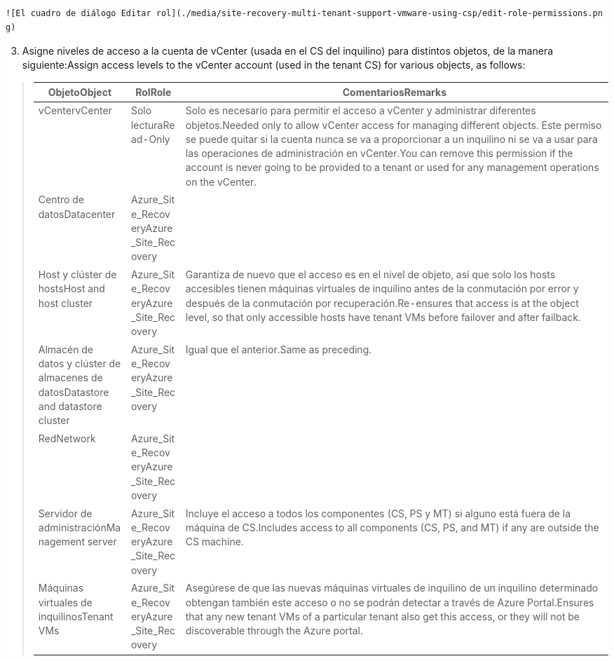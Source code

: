     ![El cuadro de diálogo Editar rol](./media/site-recovery-multi-tenant-support-vmware-using-csp/edit-role-permissions.png)

3. <span data-ttu-id="7a5c7-169">Asigne niveles de acceso a la cuenta de vCenter (usada en el CS del inquilino) para distintos objetos, de la manera siguiente:</span><span class="sxs-lookup"><span data-stu-id="7a5c7-169">Assign access levels to the vCenter account (used in the tenant CS) for various objects, as follows:</span></span>

>| <span data-ttu-id="7a5c7-170">Objeto</span><span class="sxs-lookup"><span data-stu-id="7a5c7-170">Object</span></span> | <span data-ttu-id="7a5c7-171">Rol</span><span class="sxs-lookup"><span data-stu-id="7a5c7-171">Role</span></span> | <span data-ttu-id="7a5c7-172">Comentarios</span><span class="sxs-lookup"><span data-stu-id="7a5c7-172">Remarks</span></span> |
>| --- | --- | --- |
>| <span data-ttu-id="7a5c7-173">vCenter</span><span class="sxs-lookup"><span data-stu-id="7a5c7-173">vCenter</span></span> | <span data-ttu-id="7a5c7-174">Solo lectura</span><span class="sxs-lookup"><span data-stu-id="7a5c7-174">Read-Only</span></span> | <span data-ttu-id="7a5c7-175">Solo es necesario para permitir el acceso a vCenter y administrar diferentes objetos.</span><span class="sxs-lookup"><span data-stu-id="7a5c7-175">Needed only to allow vCenter access for managing different objects.</span></span> <span data-ttu-id="7a5c7-176">Este permiso se puede quitar si la cuenta nunca se va a proporcionar a un inquilino ni se va a usar para las operaciones de administración en vCenter.</span><span class="sxs-lookup"><span data-stu-id="7a5c7-176">You can remove this permission if the account is never going to be provided to a tenant or used for any management operations on the vCenter.</span></span> |
>| <span data-ttu-id="7a5c7-177">Centro de datos</span><span class="sxs-lookup"><span data-stu-id="7a5c7-177">Datacenter</span></span> | <span data-ttu-id="7a5c7-178">Azure_Site_Recovery</span><span class="sxs-lookup"><span data-stu-id="7a5c7-178">Azure_Site_Recovery</span></span> |  |
>| <span data-ttu-id="7a5c7-179">Host y clúster de hosts</span><span class="sxs-lookup"><span data-stu-id="7a5c7-179">Host and host cluster</span></span> | <span data-ttu-id="7a5c7-180">Azure_Site_Recovery</span><span class="sxs-lookup"><span data-stu-id="7a5c7-180">Azure_Site_Recovery</span></span> | <span data-ttu-id="7a5c7-181">Garantiza de nuevo que el acceso es en el nivel de objeto, así que solo los hosts accesibles tienen máquinas virtuales de inquilino antes de la conmutación por error y después de la conmutación por recuperación.</span><span class="sxs-lookup"><span data-stu-id="7a5c7-181">Re-ensures that access is at the object level, so that only accessible hosts have tenant VMs before failover and after failback.</span></span> |
>| <span data-ttu-id="7a5c7-182">Almacén de datos y clúster de almacenes de datos</span><span class="sxs-lookup"><span data-stu-id="7a5c7-182">Datastore and datastore cluster</span></span> | <span data-ttu-id="7a5c7-183">Azure_Site_Recovery</span><span class="sxs-lookup"><span data-stu-id="7a5c7-183">Azure_Site_Recovery</span></span> | <span data-ttu-id="7a5c7-184">Igual que el anterior.</span><span class="sxs-lookup"><span data-stu-id="7a5c7-184">Same as preceding.</span></span> |
>| <span data-ttu-id="7a5c7-185">Red</span><span class="sxs-lookup"><span data-stu-id="7a5c7-185">Network</span></span> | <span data-ttu-id="7a5c7-186">Azure_Site_Recovery</span><span class="sxs-lookup"><span data-stu-id="7a5c7-186">Azure_Site_Recovery</span></span> |  |
>| <span data-ttu-id="7a5c7-187">Servidor de administración</span><span class="sxs-lookup"><span data-stu-id="7a5c7-187">Management server</span></span> | <span data-ttu-id="7a5c7-188">Azure_Site_Recovery</span><span class="sxs-lookup"><span data-stu-id="7a5c7-188">Azure_Site_Recovery</span></span> | <span data-ttu-id="7a5c7-189">Incluye el acceso a todos los componentes (CS, PS y MT) si alguno está fuera de la máquina de CS.</span><span class="sxs-lookup"><span data-stu-id="7a5c7-189">Includes access to all components (CS, PS, and MT) if any are outside the CS machine.</span></span> |
>| <span data-ttu-id="7a5c7-190">Máquinas virtuales de inquilinos</span><span class="sxs-lookup"><span data-stu-id="7a5c7-190">Tenant VMs</span></span> | <span data-ttu-id="7a5c7-191">Azure_Site_Recovery</span><span class="sxs-lookup"><span data-stu-id="7a5c7-191">Azure_Site_Recovery</span></span> | <span data-ttu-id="7a5c7-192">Asegúrese de que las nuevas máquinas virtuales de inquilino de un inquilino determinado obtengan también este acceso o no se podrán detectar a través de Azure Portal.</span><span class="sxs-lookup"><span data-stu-id="7a5c7-192">Ensures that any new tenant VMs of a particular tenant also get this access, or they will not be discoverable through the Azure portal.</span></span> |

